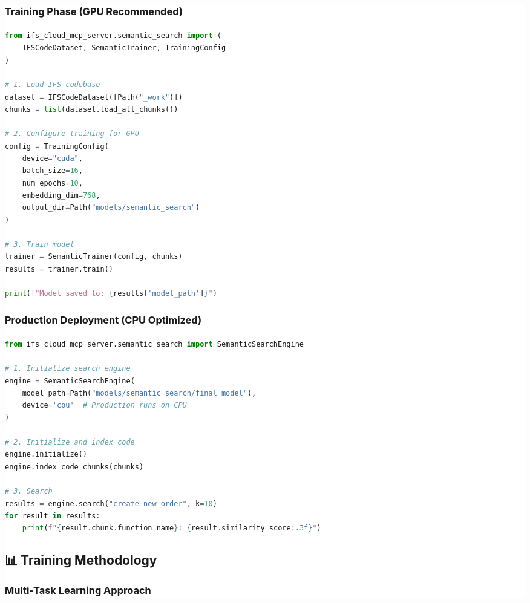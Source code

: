 ### Training Phase (GPU Recommended)

```python
from ifs_cloud_mcp_server.semantic_search import (
    IFSCodeDataset, SemanticTrainer, TrainingConfig
)

# 1. Load IFS codebase
dataset = IFSCodeDataset([Path("_work")])
chunks = list(dataset.load_all_chunks())

# 2. Configure training for GPU
config = TrainingConfig(
    device="cuda",
    batch_size=16,
    num_epochs=10,
    embedding_dim=768,
    output_dir=Path("models/semantic_search")
)

# 3. Train model
trainer = SemanticTrainer(config, chunks)
results = trainer.train()

print(f"Model saved to: {results['model_path']}")
```

### Production Deployment (CPU Optimized)

```python
from ifs_cloud_mcp_server.semantic_search import SemanticSearchEngine

# 1. Initialize search engine
engine = SemanticSearchEngine(
    model_path=Path("models/semantic_search/final_model"),
    device='cpu'  # Production runs on CPU
)

# 2. Initialize and index code
engine.initialize()
engine.index_code_chunks(chunks)

# 3. Search
results = engine.search("create new order", k=10)
for result in results:
    print(f"{result.chunk.function_name}: {result.similarity_score:.3f}")
```

## 📊 Training Methodology

### Multi-Task Learning Approach
